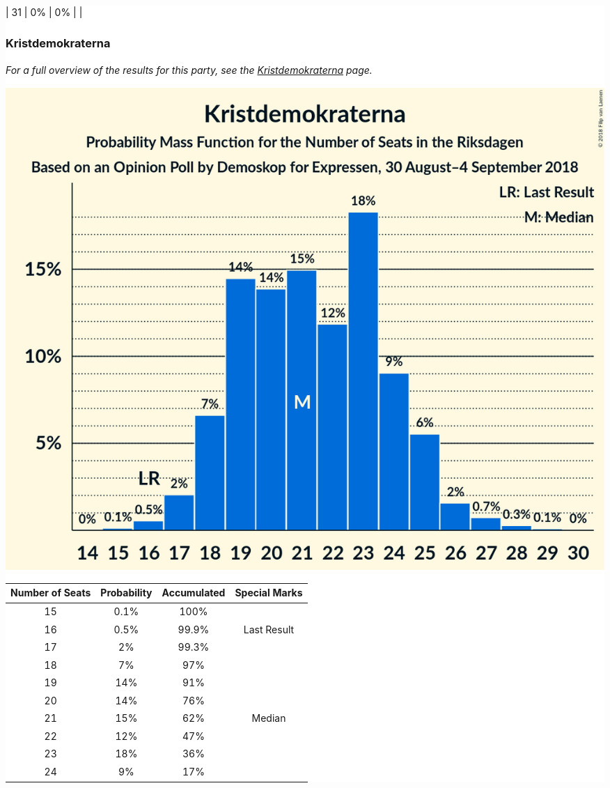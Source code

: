 | 31 | 0% | 0% |  |

### Kristdemokraterna

*For a full overview of the results for this party, see the [Kristdemokraterna](party-kristdemokraterna.html) page.*

![Graph with seats probability mass function not yet produced](2018-09-04-Demoskop-seats-pmf-kristdemokraterna.png "Seats Probability Mass Function")

| Number of Seats | Probability | Accumulated | Special Marks |
|:---------------:|:-----------:|:-----------:|:-------------:|
| 15 | 0.1% | 100% |  |
| 16 | 0.5% | 99.9% | Last Result |
| 17 | 2% | 99.3% |  |
| 18 | 7% | 97% |  |
| 19 | 14% | 91% |  |
| 20 | 14% | 76% |  |
| 21 | 15% | 62% | Median |
| 22 | 12% | 47% |  |
| 23 | 18% | 36% |  |
| 24 | 9% | 17% |  |